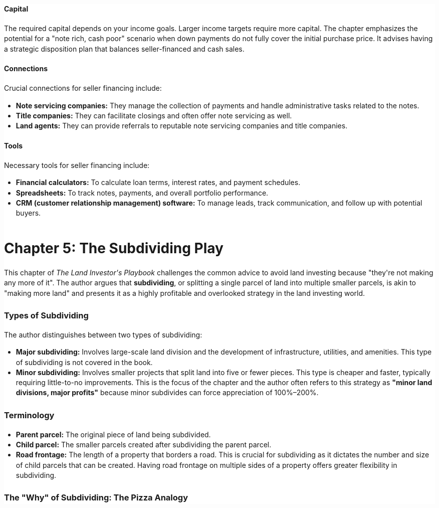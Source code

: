 #### Capital

The required capital depends on your income goals. Larger income targets require more capital. The chapter emphasizes the potential for a "note rich, cash poor" scenario when down payments do not fully cover the initial purchase price. It advises having a strategic disposition plan that balances seller-financed and cash sales.

#### Connections

Crucial connections for seller financing include:

*   **Note servicing companies:** They manage the collection of payments and handle administrative tasks related to the notes.
*   **Title companies:** They can facilitate closings and often offer note servicing as well.
*   **Land agents:** They can provide referrals to reputable note servicing companies and title companies.

#### Tools

Necessary tools for seller financing include:

*   **Financial calculators:** To calculate loan terms, interest rates, and payment schedules.
*   **Spreadsheets:** To track notes, payments, and overall portfolio performance.
*   **CRM (customer relationship management) software:** To manage leads, track communication, and follow up with potential buyers.

# Chapter 5: The Subdividing Play

This chapter of *The Land Investor's Playbook* challenges the common advice to avoid land investing because "they're not making any more of it". The author argues that **subdividing**, or splitting a single parcel of land into multiple smaller parcels, is akin to "making more land" and presents it as a highly profitable and overlooked strategy in the land investing world.  

### Types of Subdividing

The author distinguishes between two types of subdividing:

*   **Major subdividing:** Involves large-scale land division and the development of infrastructure, utilities, and amenities. This type of subdividing is not covered in the book.
*   **Minor subdividing:** Involves smaller projects that split land into five or fewer pieces. This type is cheaper and faster, typically requiring little-to-no improvements. This is the focus of the chapter and the author often refers to this strategy as **"minor land divisions, major profits"** because minor subdivides can force appreciation of 100%–200%.

### Terminology

*   **Parent parcel:** The original piece of land being subdivided.
*   **Child parcel:** The smaller parcels created after subdividing the parent parcel.
*   **Road frontage:** The length of a property that borders a road. This is crucial for subdividing as it dictates the number and size of child parcels that can be created. Having road frontage on multiple sides of a property offers greater flexibility in subdividing.

### The "Why" of Subdividing: The Pizza Analogy

